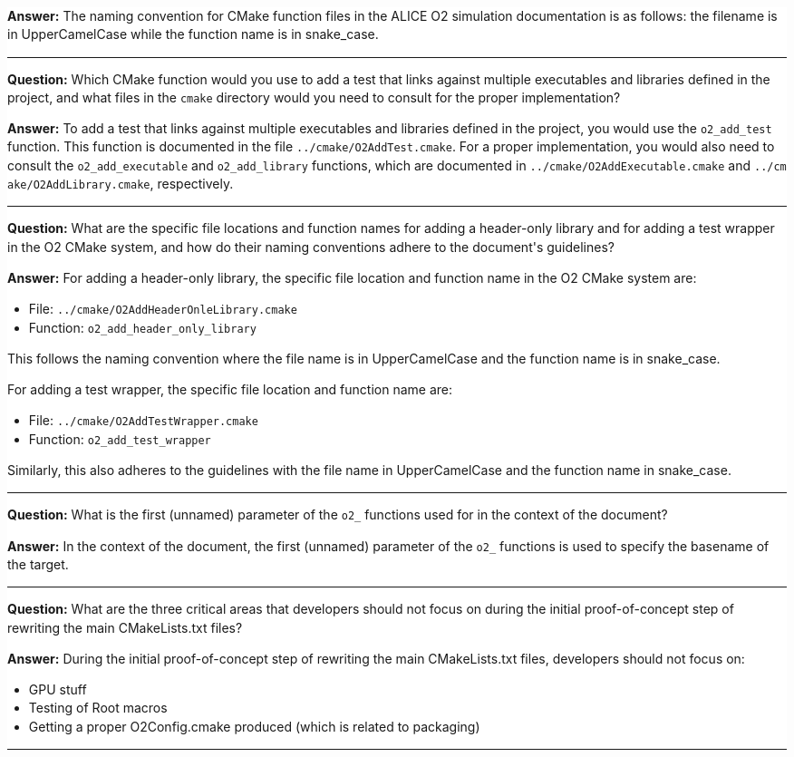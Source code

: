 **Answer:** The naming convention for CMake function files in the ALICE O2 simulation documentation is as follows: the filename is in UpperCamelCase while the function name is in snake_case.

---

**Question:** Which CMake function would you use to add a test that links against multiple executables and libraries defined in the project, and what files in the `cmake` directory would you need to consult for the proper implementation?

**Answer:** To add a test that links against multiple executables and libraries defined in the project, you would use the `o2_add_test` function. This function is documented in the file `../cmake/O2AddTest.cmake`. For a proper implementation, you would also need to consult the `o2_add_executable` and `o2_add_library` functions, which are documented in `../cmake/O2AddExecutable.cmake` and `../cmake/O2AddLibrary.cmake`, respectively.

---

**Question:** What are the specific file locations and function names for adding a header-only library and for adding a test wrapper in the O2 CMake system, and how do their naming conventions adhere to the document's guidelines?

**Answer:** For adding a header-only library, the specific file location and function name in the O2 CMake system are:

- File: `../cmake/O2AddHeaderOnleLibrary.cmake`
- Function: `o2_add_header_only_library`

This follows the naming convention where the file name is in UpperCamelCase and the function name is in snake_case.

For adding a test wrapper, the specific file location and function name are:

- File: `../cmake/O2AddTestWrapper.cmake`
- Function: `o2_add_test_wrapper`

Similarly, this also adheres to the guidelines with the file name in UpperCamelCase and the function name in snake_case.

---

**Question:** What is the first (unnamed) parameter of the `o2_` functions used for in the context of the document?

**Answer:** In the context of the document, the first (unnamed) parameter of the `o2_` functions is used to specify the basename of the target.

---

**Question:** What are the three critical areas that developers should not focus on during the initial proof-of-concept step of rewriting the main CMakeLists.txt files?

**Answer:** During the initial proof-of-concept step of rewriting the main CMakeLists.txt files, developers should not focus on:
- GPU stuff
- Testing of Root macros
- Getting a proper O2Config.cmake produced (which is related to packaging)

---
